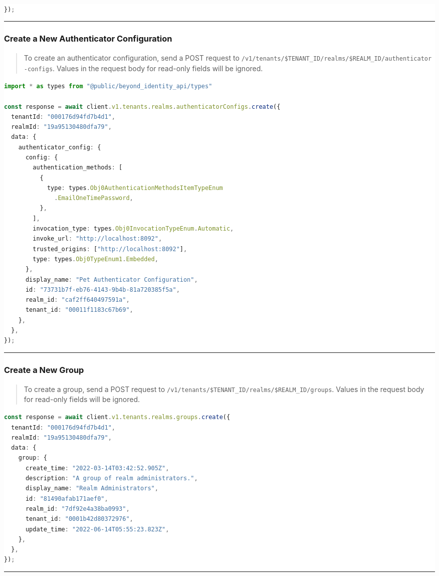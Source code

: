 ```typescript
});
```

---

### Create a New Authenticator Configuration
> To create an authenticator configuration, send a POST request to `/v1/tenants/$TENANT_ID/realms/$REALM_ID/authenticator-configs`. Values in the request body for read-only fields will be ignored.
> 

```typescript
import * as types from "@public/beyond_identity_api/types"

const response = await client.v1.tenants.realms.authenticatorConfigs.create({
  tenantId: "000176d94fd7b4d1",
  realmId: "19a95130480dfa79",
  data: {
    authenticator_config: {
      config: {
        authentication_methods: [
          {
            type: types.Obj0AuthenticationMethodsItemTypeEnum
              .EmailOneTimePassword,
          },
        ],
        invocation_type: types.Obj0InvocationTypeEnum.Automatic,
        invoke_url: "http://localhost:8092",
        trusted_origins: ["http://localhost:8092"],
        type: types.Obj0TypeEnum1.Embedded,
      },
      display_name: "Pet Authenticator Configuration",
      id: "73731b7f-eb76-4143-9b4b-81a720385f5a",
      realm_id: "caf2ff640497591a",
      tenant_id: "00011f1183c67b69",
    },
  },
});
```

---

### Create a New Group
> To create a group, send a POST request to `/v1/tenants/$TENANT_ID/realms/$REALM_ID/groups`. Values in the request body for read-only fields will be ignored.
> 

```typescript
const response = await client.v1.tenants.realms.groups.create({
  tenantId: "000176d94fd7b4d1",
  realmId: "19a95130480dfa79",
  data: {
    group: {
      create_time: "2022-03-14T03:42:52.905Z",
      description: "A group of realm administrators.",
      display_name: "Realm Administrators",
      id: "81490afab171aef0",
      realm_id: "7df92e4a38ba0993",
      tenant_id: "0001b42d80372976",
      update_time: "2022-06-14T05:55:23.823Z",
    },
  },
});
```

---